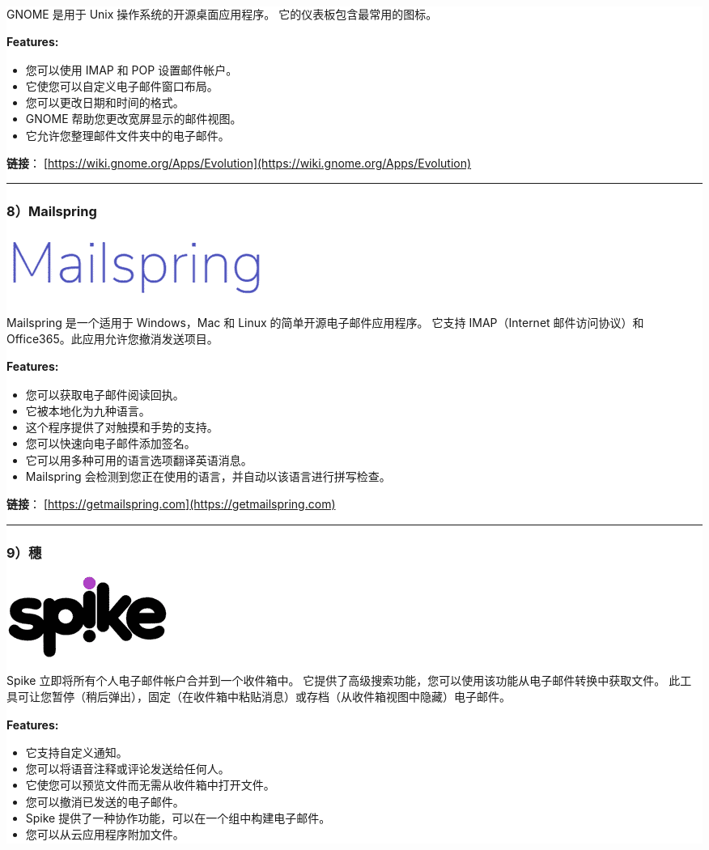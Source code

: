 GNOME 是用于 Unix 操作系统的开源桌面应用程序。 它的仪表板包含最常用的图标。

**Features:**

*   您可以使用 IMAP 和 POP 设置邮件帐户。
*   它使您可以自定义电子邮件窗口布局。
*   您可以更改日期和时间的格式。
*   GNOME 帮助您更改宽屏显示的邮件视图。
*   它允许您整理邮件文件夹中的电子邮件。

**链接**： [https://wiki.gnome.org/Apps/Evolution](https://wiki.gnome.org/Apps/Evolution)

* * *

### 8）Mailspring

![](img/a57dde1e138f38cd1ba85ce09f058e54.png)

Mailspring 是一个适用于 Windows，Mac 和 Linux 的简单开源电子邮件应用程序。 它支持 IMAP（Internet 邮件访问协议）和 Office365。此应用允许您撤消发送项目。

**Features:**

*   您可以获取电子邮件阅读回执。
*   它被本地化为九种语言。
*   这个程序提供了对触摸和手势的支持。
*   您可以快速向电子邮件添加签名。
*   它可以用多种可用的语言选项翻译英语消息。
*   Mailspring 会检测到您正在使用的语言，并自动以该语言进行拼写检查。

**链接**： [https://getmailspring.com](https://getmailspring.com)

* * *

### 9）穗

![](img/ce47bb1b11de4536860a623b06c34454.png)

Spike 立即将所有个人电子邮件帐户合并到一个收件箱中。 它提供了高级搜索功能，您可以使用该功能从电子邮件转换中获取文件。 此工具可让您暂停（稍后弹出），固定（在收件箱中粘贴消息）或存档（从收件箱视图中隐藏）电子邮件。

**Features:**

*   它支持自定义通知。
*   您可以将语音注释或评论发送给任何人。
*   它使您可以预览文件而无需从收件箱中打开文件。
*   您可以撤消已发送的电子邮件。
*   Spike 提供了一种协作功能，可以在一个组中构建电子邮件。
*   您可以从云应用程序附加文件。
